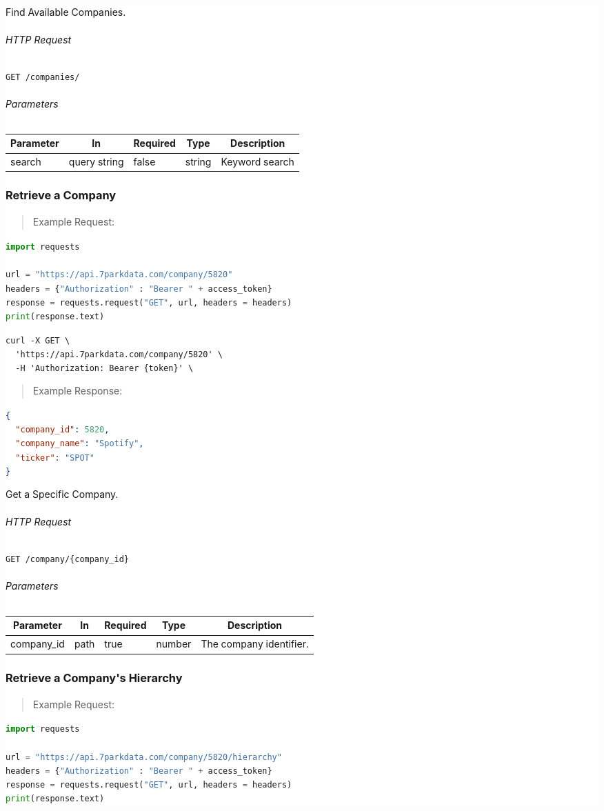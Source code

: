 Find Available Companies.

###### HTTP Request

`GET /companies/`

###### Parameters

Parameter | In | Required | Type | Description
--------- | -- | -------- | ----------- | -----------
search | query string | false | string | Keyword search

### Retrieve a Company

> Example Request:

```python
import requests

url = "https://api.7parkdata.com/company/5820"
headers = {"Authorization" : "Bearer " + access_token}
response = requests.request("GET", url, headers = headers)
print(response.text)
```

```shell
curl -X GET \
  'https://api.7parkdata.com/company/5820' \
  -H 'Authorization: Bearer {token}' \
```

> Example Response:

```json
{
  "company_id": 5820,
  "company_name": "Spotify",
  "ticker": "SPOT"
}
```

Get a Specific Company.

###### HTTP Request

`GET /company/{company_id}`

###### Parameters

Parameter | In | Required | Type | Description
--------- | -- | -------- | ----------- | -----------
company_id | path | true | number | The company identifier.

### Retrieve a Company's Hierarchy

> Example Request:

```python
import requests

url = "https://api.7parkdata.com/company/5820/hierarchy"
headers = {"Authorization" : "Bearer " + access_token}
response = requests.request("GET", url, headers = headers)
print(response.text)
```
